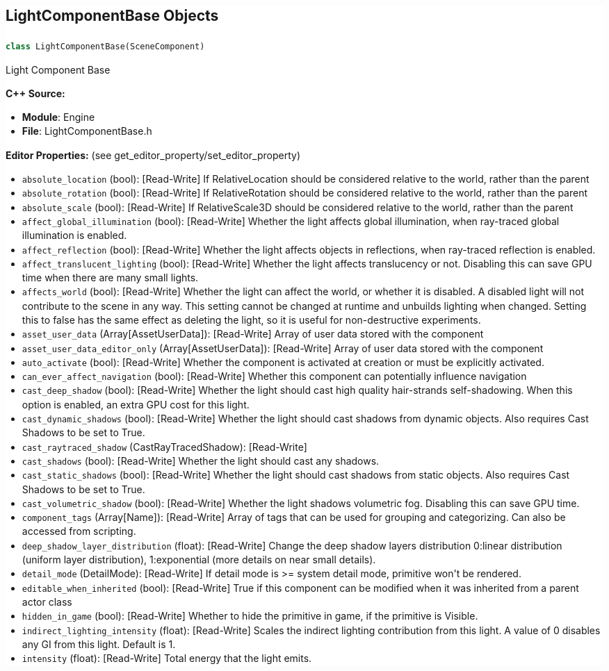 ## LightComponentBase Objects

```python
class LightComponentBase(SceneComponent)
```

Light Component Base

**C++ Source:**

- **Module**: Engine
- **File**: LightComponentBase.h

**Editor Properties:** (see get_editor_property/set_editor_property)

- ``absolute_location`` (bool):  [Read-Write] If RelativeLocation should be considered relative to the world, rather than the parent
- ``absolute_rotation`` (bool):  [Read-Write] If RelativeRotation should be considered relative to the world, rather than the parent
- ``absolute_scale`` (bool):  [Read-Write] If RelativeScale3D should be considered relative to the world, rather than the parent
- ``affect_global_illumination`` (bool):  [Read-Write] Whether the light affects global illumination, when ray-traced global illumination is enabled.
- ``affect_reflection`` (bool):  [Read-Write] Whether the light affects objects in reflections, when ray-traced reflection is enabled.
- ``affect_translucent_lighting`` (bool):  [Read-Write] Whether the light affects translucency or not.  Disabling this can save GPU time when there are many small lights.
- ``affects_world`` (bool):  [Read-Write] Whether the light can affect the world, or whether it is disabled.
  A disabled light will not contribute to the scene in any way.  This setting cannot be changed at runtime and unbuilds lighting when changed.
  Setting this to false has the same effect as deleting the light, so it is useful for non-destructive experiments.
- ``asset_user_data`` (Array[AssetUserData]):  [Read-Write] Array of user data stored with the component
- ``asset_user_data_editor_only`` (Array[AssetUserData]):  [Read-Write] Array of user data stored with the component
- ``auto_activate`` (bool):  [Read-Write] Whether the component is activated at creation or must be explicitly activated.
- ``can_ever_affect_navigation`` (bool):  [Read-Write] Whether this component can potentially influence navigation
- ``cast_deep_shadow`` (bool):  [Read-Write] Whether the light should cast high quality hair-strands self-shadowing. When this option is enabled, an extra GPU cost for this light.
- ``cast_dynamic_shadows`` (bool):  [Read-Write] Whether the light should cast shadows from dynamic objects.  Also requires Cast Shadows to be set to True.
- ``cast_raytraced_shadow`` (CastRayTracedShadow):  [Read-Write]
- ``cast_shadows`` (bool):  [Read-Write] Whether the light should cast any shadows.
- ``cast_static_shadows`` (bool):  [Read-Write] Whether the light should cast shadows from static objects.  Also requires Cast Shadows to be set to True.
- ``cast_volumetric_shadow`` (bool):  [Read-Write] Whether the light shadows volumetric fog.  Disabling this can save GPU time.
- ``component_tags`` (Array[Name]):  [Read-Write] Array of tags that can be used for grouping and categorizing. Can also be accessed from scripting.
- ``deep_shadow_layer_distribution`` (float):  [Read-Write] Change the deep shadow layers distribution 0:linear distribution (uniform layer distribution), 1:exponential (more details on near small details).
- ``detail_mode`` (DetailMode):  [Read-Write] If detail mode is >= system detail mode, primitive won't be rendered.
- ``editable_when_inherited`` (bool):  [Read-Write] True if this component can be modified when it was inherited from a parent actor class
- ``hidden_in_game`` (bool):  [Read-Write] Whether to hide the primitive in game, if the primitive is Visible.
- ``indirect_lighting_intensity`` (float):  [Read-Write] Scales the indirect lighting contribution from this light.
  A value of 0 disables any GI from this light. Default is 1.
- ``intensity`` (float):  [Read-Write] Total energy that the light emits.